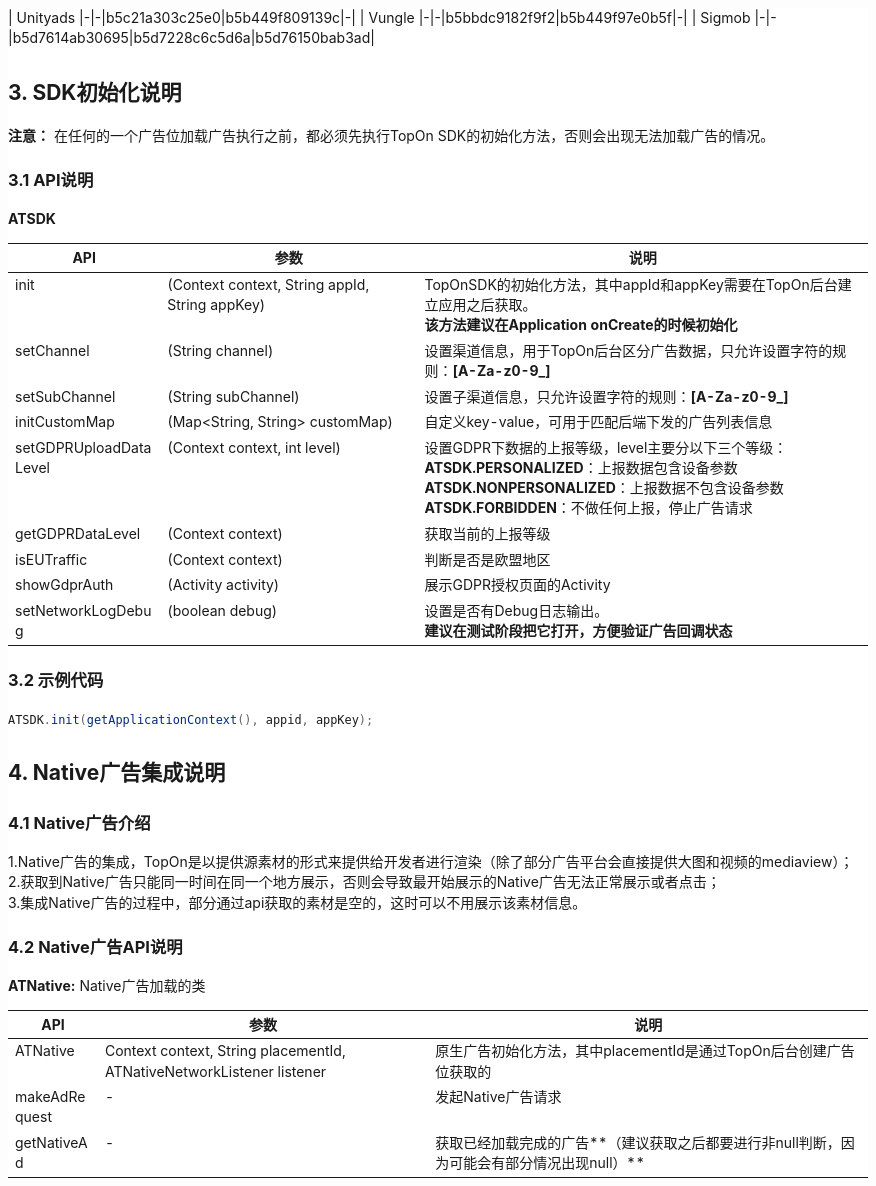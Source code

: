 | Unityads        |-|-|b5c21a303c25e0|b5b449f809139c|-|
| Vungle          |-|-|b5bbdc9182f9f2|b5b449f97e0b5f|-|
| Sigmob          |-|-|b5d7614ab30695|b5d7228c6c5d6a|b5d76150bab3ad|



<h2 id='3'>3. SDK初始化说明 </h2>

**注意：** 在任何的一个广告位加载广告执行之前，都必须先执行TopOn SDK的初始化方法，否则会出现无法加载广告的情况。

<h3>3.1 API说明</h3>

**ATSDK**

| API | 参数 | 说明|
| --- | --- |---|
| init | (Context context, String appId, String appKey) | TopOnSDK的初始化方法，其中appId和appKey需要在TopOn后台建立应用之后获取。<br>**该方法建议在Application onCreate的时候初始化**|
| setChannel | (String channel) | 设置渠道信息，用于TopOn后台区分广告数据，只允许设置字符的规则：**[A-Za-z0-9_]**|
| setSubChannel | (String subChannel) | 设置子渠道信息，只允许设置字符的规则：**[A-Za-z0-9_]** |
| initCustomMap | (Map<String, String> customMap)| 自定义key-value，可用于匹配后端下发的广告列表信息|
| setGDPRUploadDataLevel|(Context context, int level) |设置GDPR下数据的上报等级，level主要分以下三个等级：<br> **ATSDK.PERSONALIZED**：上报数据包含设备参数<br> **ATSDK.NONPERSONALIZED**：上报数据不包含设备参数<br> **ATSDK.FORBIDDEN**：不做任何上报，停止广告请求|
|getGDPRDataLevel|(Context context)| 获取当前的上报等级|
|isEUTraffic|(Context context)| 判断是否是欧盟地区|
|showGdprAuth|(Activity activity)|展示GDPR授权页面的Activity|
|setNetworkLogDebug|(boolean debug)|设置是否有Debug日志输出。<br>**建议在测试阶段把它打开，方便验证广告回调状态**|


<h3>3.2 示例代码</h3>

```java
ATSDK.init(getApplicationContext(), appid, appKey);
```



<h2 id='4'>4. Native广告集成说明</h2>

<h3>4.1 Native广告介绍</h3>

1.Native广告的集成，TopOn是以提供源素材的形式来提供给开发者进行渲染（除了部分广告平台会直接提供大图和视频的mediaview）；<br>
2.获取到Native广告只能同一时间在同一个地方展示，否则会导致最开始展示的Native广告无法正常展示或者点击；<br>
3.集成Native广告的过程中，部分通过api获取的素材是空的，这时可以不用展示该素材信息。


<h3>4.2 Native广告API说明</h3>

**ATNative:** Native广告加载的类

| API | 参数 | 说明|
| --- | --- | ---|
|ATNative|Context context, String placementId, ATNativeNetworkListener listener | 原生广告初始化方法，其中placementId是通过TopOn后台创建广告位获取的|
| makeAdRequest|-|发起Native广告请求|
| getNativeAd |-|获取已经加载完成的广告**（建议获取之后都要进行非null判断，因为可能会有部分情况出现null）**|
